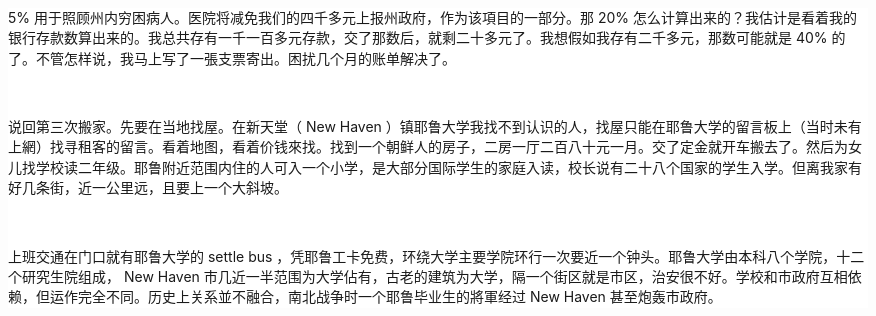    5%
  </span>
  <span class="s1">
   用于照顾州内穷困病人。医院将减免我们的四千多元上报州政府，作为该項目的一部分。那
  </span>
  <span class="s2">
   20%
  </span>
  <span class="s1">
   怎么计算出来的？我估计是看着我的银行存款数算出来的。我总共存有一千一百多元存款，交了那数后，就剩二十多元了。我想假如我存有二千多元，那数可能就是
  </span>
  <span class="s2">
   40%
  </span>
  <span class="s1">
   的了。不管怎样说，我马上写了一張支票寄出。困扰几个月的账单解决了。
  </span>
 </p>
 <p class="p1">
  <span class="s1">
  </span>
  <br/>
 </p>
 <p class="p2">
  <span class="s1">
   说回第三次搬家。先要在当地找屋。在新天堂（
  </span>
  <span class="s2">
   New Haven
  </span>
  <span class="s1">
   ）镇耶鲁大学我找不到认识的人，找屋只能在耶鲁大学的留言板上（当时未有上網）找寻租客的留言。看着地图，看着价钱來找。找到一个朝鲜人的房子，二房一厅二百八十元一月。交了定金就开车搬去了。然后为女儿找学校读二年级。耶鲁附近范围内住的人可入一个小学，是大部分国际学生的家庭入读，校长说有二十八个国家的学生入学。但离我家有好几条街，近一公里远，且要上一个大斜坡。
  </span>
 </p>
 <p class="p1">
  <span class="s1">
  </span>
  <br/>
 </p>
 <p class="p2">
  <span class="s1">
   上班交通在门口就有耶鲁大学的
  </span>
  <span class="s2">
   settle bus
  </span>
  <span class="s1">
   ，凭耶鲁工卡免费，环绕大学主要学院环行一次要近一个钟头。耶鲁大学由本科八个学院，十二个研究生院组成，
  </span>
  <span class="s2">
   New Haven
  </span>
  <span class="s1">
   市几近一半范围为大学佔有，古老的建筑为大学，隔一个街区就是市区，治安很不好。学校和市政府互相依赖，但运作完全不同。历史上关系並不融合，南北战争时一个耶鲁毕业生的將軍经过
  </span>
  <span class="s2">
   New Haven
  </span>
  <span class="s1">
   甚至炮轰市政府。
  </span>
 </p>
 <p class="p1">